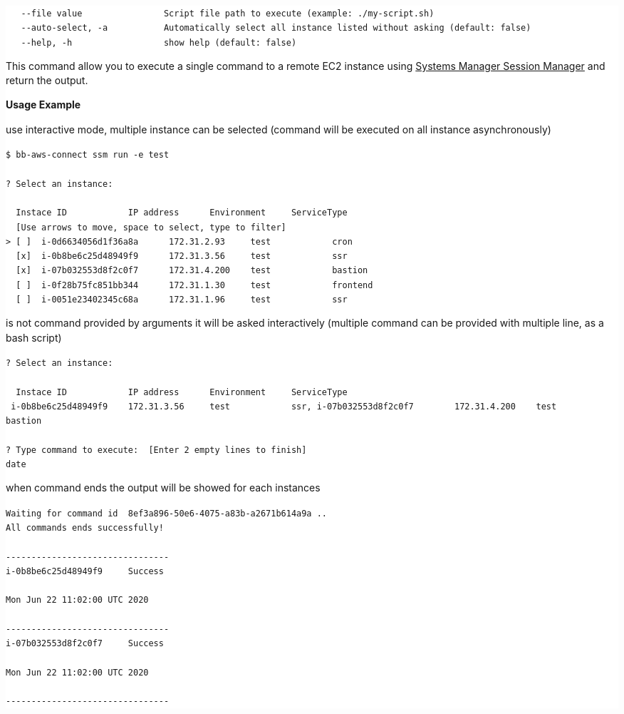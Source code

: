 ```
   --file value                Script file path to execute (example: ./my-script.sh)
   --auto-select, -a           Automatically select all instance listed without asking (default: false)
   --help, -h                  show help (default: false)
```

This command allow you to execute a single command to a remote EC2 instance using [Systems Manager Session Manager](https://docs.aws.amazon.com/systems-manager/latest/userguide/session-manager.html) and return the output.

**Usage Example**

use interactive mode, multiple instance can be selected (command will be executed on all instance asynchronously)
```
$ bb-aws-connect ssm run -e test

? Select an instance: 

  Instace ID            IP address      Environment     ServiceType
  [Use arrows to move, space to select, type to filter]
> [ ]  i-0d6634056d1f36a8a      172.31.2.93     test            cron
  [x]  i-0b8be6c25d48949f9      172.31.3.56     test            ssr
  [x]  i-07b032553d8f2c0f7      172.31.4.200    test            bastion
  [ ]  i-0f28b75fc851bb344      172.31.1.30     test            frontend
  [ ]  i-0051e23402345c68a      172.31.1.96     test            ssr
```

is not command provided by arguments it will be asked interactively (multiple command can be provided with multiple line, as a bash script)
```
? Select an instance: 

  Instace ID            IP address      Environment     ServiceType
 i-0b8be6c25d48949f9    172.31.3.56     test            ssr, i-07b032553d8f2c0f7        172.31.4.200    test            bastion

? Type command to execute:  [Enter 2 empty lines to finish]
date
```

when command ends the output will be showed for each instances
```
Waiting for command id  8ef3a896-50e6-4075-a83b-a2671b614a9a ..
All commands ends successfully!

--------------------------------
i-0b8be6c25d48949f9 	Success   

Mon Jun 22 11:02:00 UTC 2020

--------------------------------
i-07b032553d8f2c0f7 	Success   

Mon Jun 22 11:02:00 UTC 2020

--------------------------------
```
